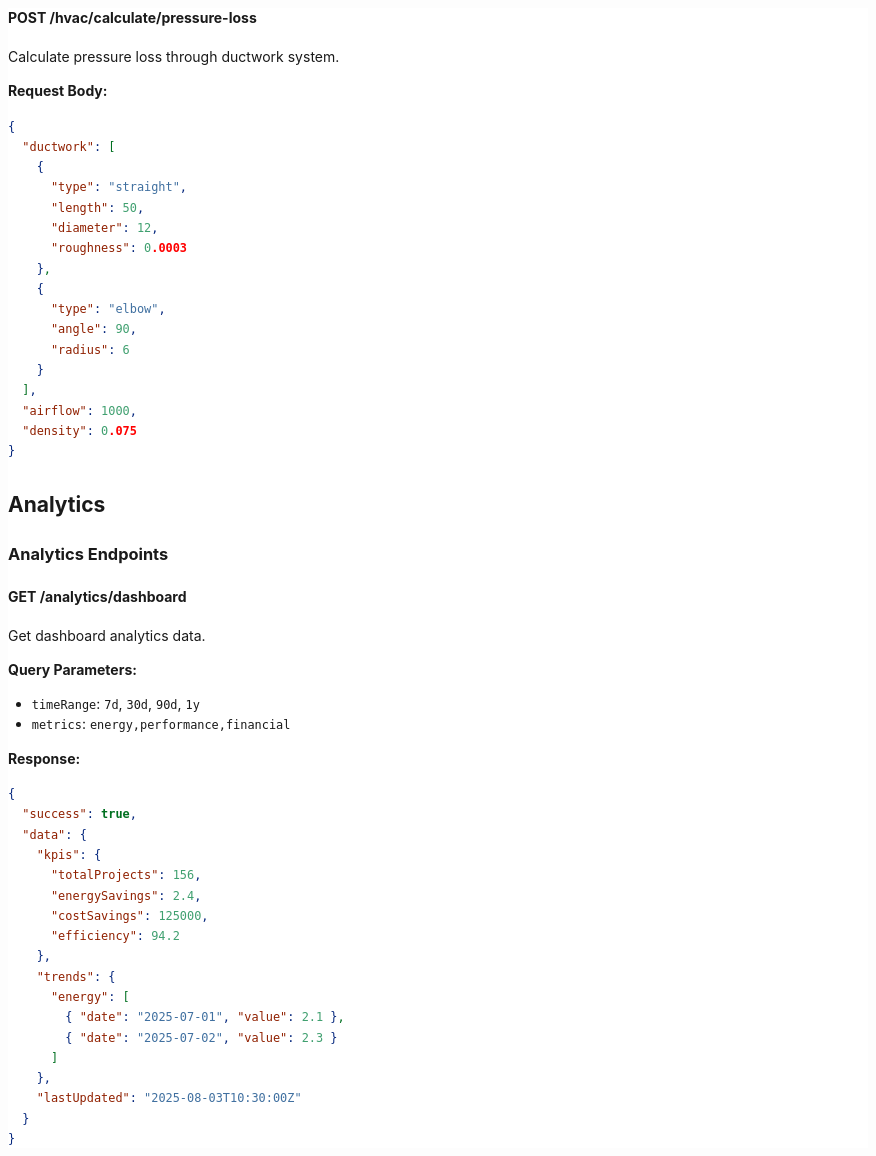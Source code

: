 #### POST /hvac/calculate/pressure-loss
Calculate pressure loss through ductwork system.

**Request Body:**
```json
{
  "ductwork": [
    {
      "type": "straight",
      "length": 50,
      "diameter": 12,
      "roughness": 0.0003
    },
    {
      "type": "elbow",
      "angle": 90,
      "radius": 6
    }
  ],
  "airflow": 1000,
  "density": 0.075
}
```

## Analytics

### Analytics Endpoints

#### GET /analytics/dashboard
Get dashboard analytics data.

**Query Parameters:**
- `timeRange`: `7d`, `30d`, `90d`, `1y`
- `metrics`: `energy,performance,financial`

**Response:**
```json
{
  "success": true,
  "data": {
    "kpis": {
      "totalProjects": 156,
      "energySavings": 2.4,
      "costSavings": 125000,
      "efficiency": 94.2
    },
    "trends": {
      "energy": [
        { "date": "2025-07-01", "value": 2.1 },
        { "date": "2025-07-02", "value": 2.3 }
      ]
    },
    "lastUpdated": "2025-08-03T10:30:00Z"
  }
}
```
